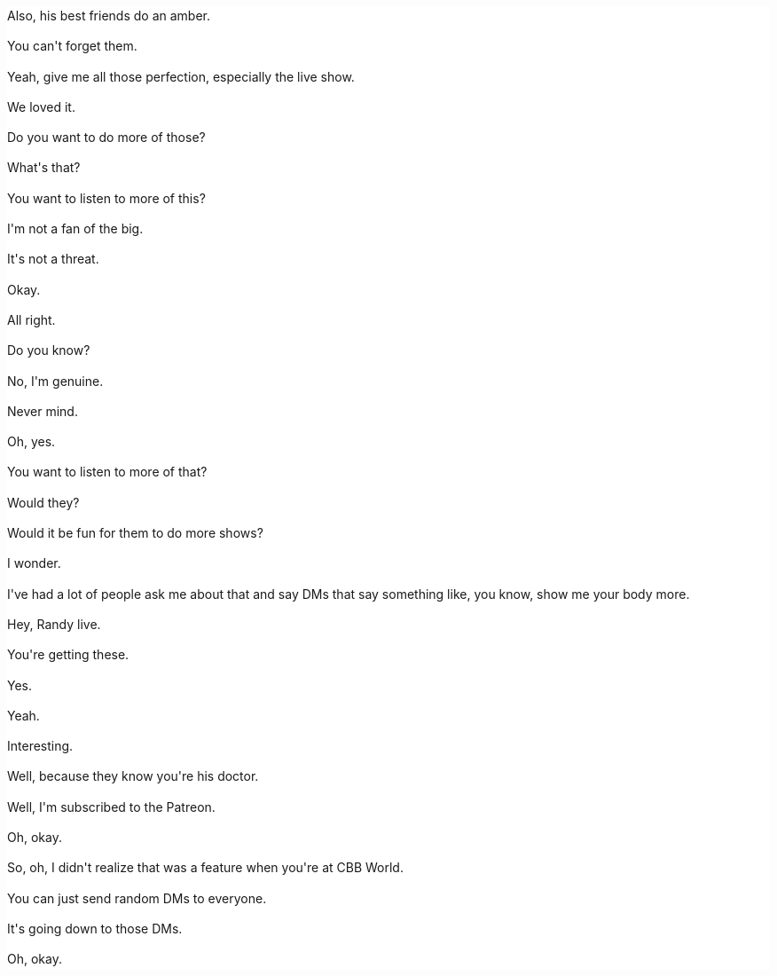 Also, his best friends do an amber.

You can't forget them.

Yeah, give me all those perfection, especially the live show.

We loved it.

Do you want to do more of those?

What's that?

You want to listen to more of this?

I'm not a fan of the big.

It's not a threat.

Okay.

All right.

Do you know?

No, I'm genuine.

Never mind.

Oh, yes.

You want to listen to more of that?

Would they?

Would it be fun for them to do more shows?

I wonder.

I've had a lot of people ask me about that and say DMs that say something like, you know, show me your body more.

Hey, Randy live.

You're getting these.

Yes.

Yeah.

Interesting.

Well, because they know you're his doctor.

Well, I'm subscribed to the Patreon.

Oh, okay.

So, oh, I didn't realize that was a feature when you're at CBB World.

You can just send random DMs to everyone.

It's going down to those DMs.

Oh, okay.
